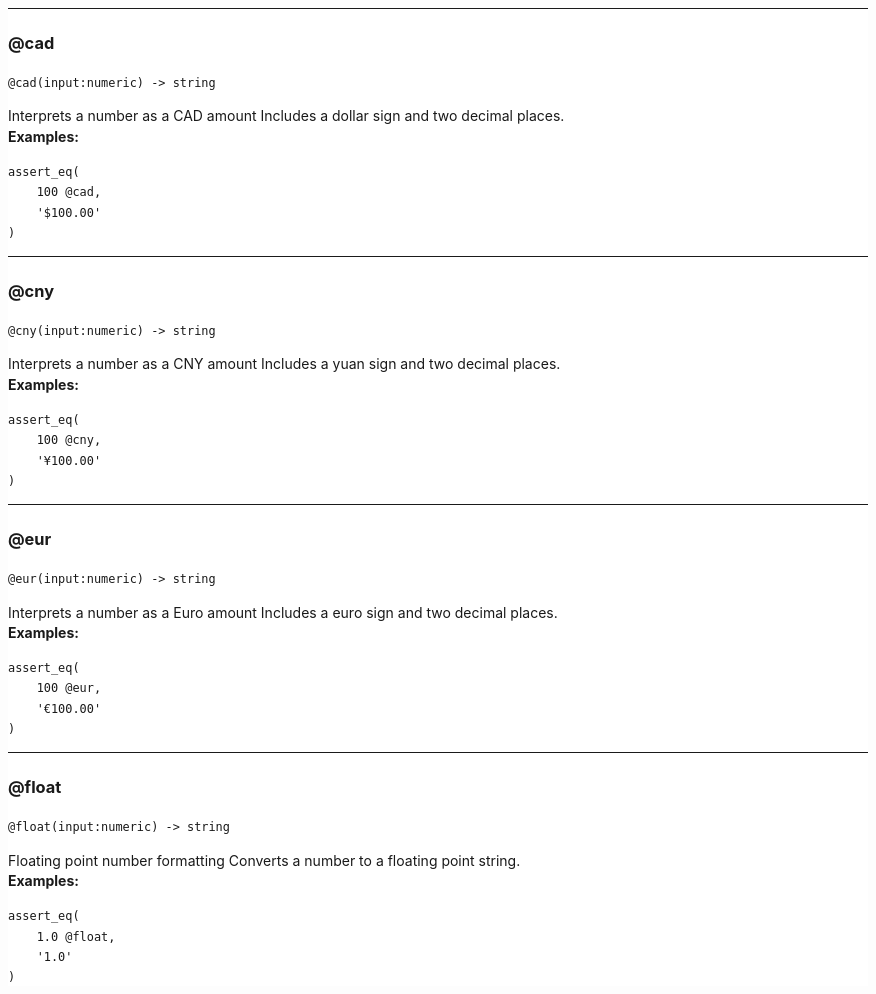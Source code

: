 ------------
### @cad
```lavendeux
@cad(input:numeric) -> string
```
Interprets a number as a CAD amount
Includes a dollar sign and two decimal places.  
**Examples:**  
```lavendeux
assert_eq(
    100 @cad,
    '$100.00'
)
```

------------
### @cny
```lavendeux
@cny(input:numeric) -> string
```
Interprets a number as a CNY amount
Includes a yuan sign and two decimal places.  
**Examples:**  
```lavendeux
assert_eq(
    100 @cny,
    '¥100.00'
)
```

------------
### @eur
```lavendeux
@eur(input:numeric) -> string
```
Interprets a number as a Euro amount
Includes a euro sign and two decimal places.  
**Examples:**  
```lavendeux
assert_eq(
    100 @eur,
    '€100.00'
)
```

------------
### @float
```lavendeux
@float(input:numeric) -> string
```
Floating point number formatting
Converts a number to a floating point string.  
**Examples:**  
```lavendeux
assert_eq(
    1.0 @float,
    '1.0'
)
```

